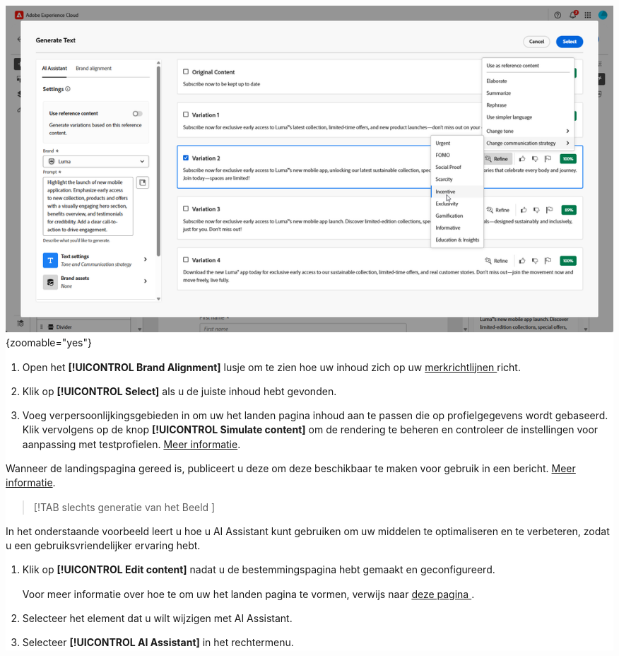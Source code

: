    ![ Schermafbeelding die de verfopties toont.](assets/lp-text-genai-5.png){zoomable="yes"}

1. Open het **[!UICONTROL Brand Alignment]** lusje om te zien hoe uw inhoud zich op uw [ merkrichtlijnen ](../content/brands.md) richt.

1. Klik op **[!UICONTROL Select]** als u de juiste inhoud hebt gevonden.

1. Voeg verpersoonlijkingsgebieden in om uw het landen pagina inhoud aan te passen die op profielgegevens wordt gebaseerd. Klik vervolgens op de knop **[!UICONTROL Simulate content]** om de rendering te beheren en controleer de instellingen voor aanpassing met testprofielen. [Meer informatie](../landing-pages/create-lp.md#test-landing-page).

Wanneer de landingspagina gereed is, publiceert u deze om deze beschikbaar te maken voor gebruik in een bericht. [Meer informatie](../landing-pages/create-lp.md#publish-landing-page).

>[!TAB  slechts generatie van het Beeld ]

In het onderstaande voorbeeld leert u hoe u AI Assistant kunt gebruiken om uw middelen te optimaliseren en te verbeteren, zodat u een gebruiksvriendelijker ervaring hebt.

1. Klik op **[!UICONTROL Edit content]** nadat u de bestemmingspagina hebt gemaakt en geconfigureerd.

   Voor meer informatie over hoe te om uw het landen pagina te vormen, verwijs naar [ deze pagina ](../landing-pages/create-lp.md).

1. Selecteer het element dat u wilt wijzigen met AI Assistant.

1. Selecteer **[!UICONTROL AI Assistant]** in het rechtermenu.
